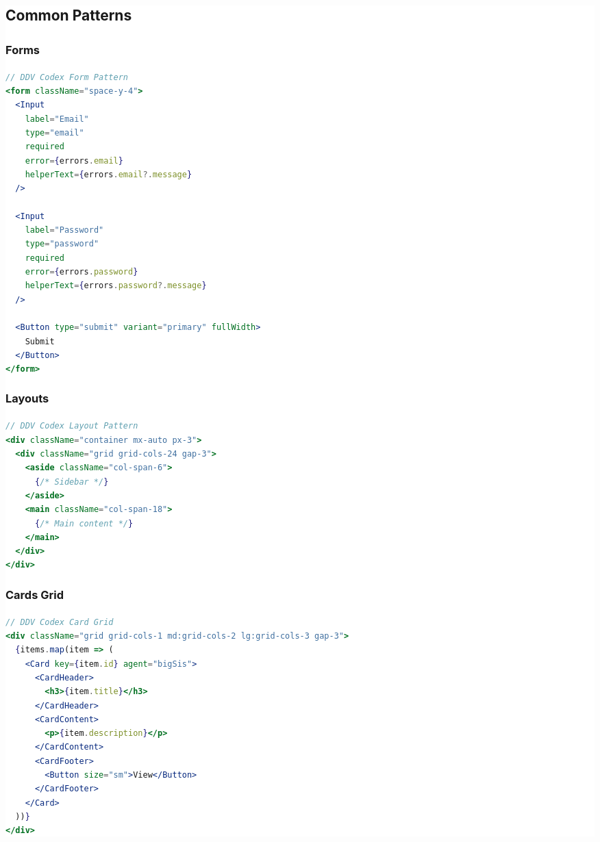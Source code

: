 ## Common Patterns

### Forms

```jsx
// DDV Codex Form Pattern
<form className="space-y-4">
  <Input 
    label="Email"
    type="email"
    required
    error={errors.email}
    helperText={errors.email?.message}
  />
  
  <Input 
    label="Password"
    type="password"
    required
    error={errors.password}
    helperText={errors.password?.message}
  />
  
  <Button type="submit" variant="primary" fullWidth>
    Submit
  </Button>
</form>
```

### Layouts

```jsx
// DDV Codex Layout Pattern
<div className="container mx-auto px-3">
  <div className="grid grid-cols-24 gap-3">
    <aside className="col-span-6">
      {/* Sidebar */}
    </aside>
    <main className="col-span-18">
      {/* Main content */}
    </main>
  </div>
</div>
```

### Cards Grid

```jsx
// DDV Codex Card Grid
<div className="grid grid-cols-1 md:grid-cols-2 lg:grid-cols-3 gap-3">
  {items.map(item => (
    <Card key={item.id} agent="bigSis">
      <CardHeader>
        <h3>{item.title}</h3>
      </CardHeader>
      <CardContent>
        <p>{item.description}</p>
      </CardContent>
      <CardFooter>
        <Button size="sm">View</Button>
      </CardFooter>
    </Card>
  ))}
</div>
```